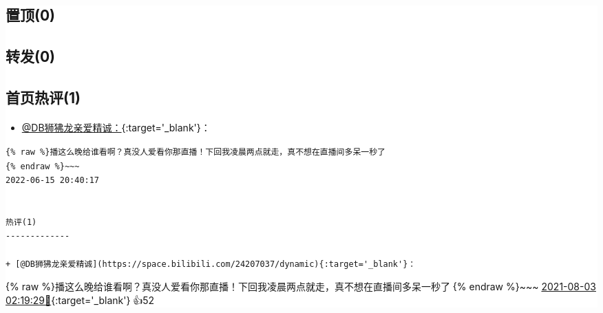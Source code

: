 
置顶(0)
-------------



转发(0)
-------------



首页热评(1)
-------------

+ [@DB狮狒龙亲爱精诚：](https://space.bilibili.com/24207037/dynamic){:target='_blank'}：
~~~
{% raw %}播这么晚给谁看啊？真没人爱看你那直播！下回我凌晨两点就走，真不想在直播间多呆一秒了
{% endraw %}~~~
2022-06-15 20:40:17


热评(1)
-------------

+ [@DB狮狒龙亲爱精诚](https://space.bilibili.com/24207037/dynamic){:target='_blank'}：
~~~
{% raw %}播这么晚给谁看啊？真没人爱看你那直播！下回我凌晨两点就走，真不想在直播间多呆一秒了
{% endraw %}~~~
[2021-08-03 02:19:29🔗](https://t.bilibili.com/554436039753136366#reply5056983847){:target='_blank'} 👍52


